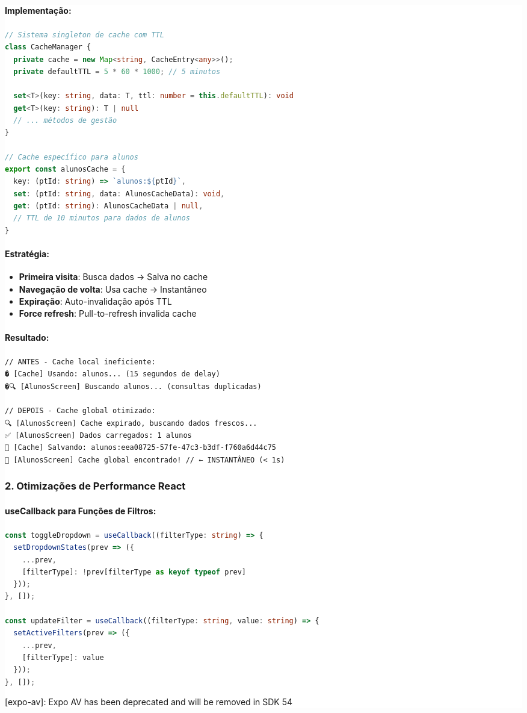 #### Implementação:
```typescript
// Sistema singleton de cache com TTL
class CacheManager {
  private cache = new Map<string, CacheEntry<any>>();
  private defaultTTL = 5 * 60 * 1000; // 5 minutos
  
  set<T>(key: string, data: T, ttl: number = this.defaultTTL): void
  get<T>(key: string): T | null
  // ... métodos de gestão
}

// Cache específico para alunos
export const alunosCache = {
  key: (ptId: string) => `alunos:${ptId}`,
  set: (ptId: string, data: AlunosCacheData): void,
  get: (ptId: string): AlunosCacheData | null,
  // TTL de 10 minutos para dados de alunos
}
```

#### Estratégia:
- **Primeira visita**: Busca dados → Salva no cache
- **Navegação de volta**: Usa cache → Instantâneo
- **Expiração**: Auto-invalidação após TTL
- **Force refresh**: Pull-to-refresh invalida cache

#### Resultado:
```
// ANTES - Cache local ineficiente:
� [Cache] Usando: alunos... (15 segundos de delay)
�🔍 [AlunosScreen] Buscando alunos... (consultas duplicadas)

// DEPOIS - Cache global otimizado:
🔍 [AlunosScreen] Cache expirado, buscando dados frescos...
✅ [AlunosScreen] Dados carregados: 1 alunos
🚀 [Cache] Salvando: alunos:eea08725-57fe-47c3-b3df-f760a6d44c75
🚀 [AlunosScreen] Cache global encontrado! // ← INSTANTÂNEO (< 1s)
```

### 2. **Otimizações de Performance React**

#### useCallback para Funções de Filtros:
```typescript
const toggleDropdown = useCallback((filterType: string) => {
  setDropdownStates(prev => ({
    ...prev,
    [filterType]: !prev[filterType as keyof typeof prev]
  }));
}, []);

const updateFilter = useCallback((filterType: string, value: string) => {
  setActiveFilters(prev => ({
    ...prev,
    [filterType]: value
  }));
}, []);
```


[expo-av]: Expo AV has been deprecated and will be removed in SDK 54